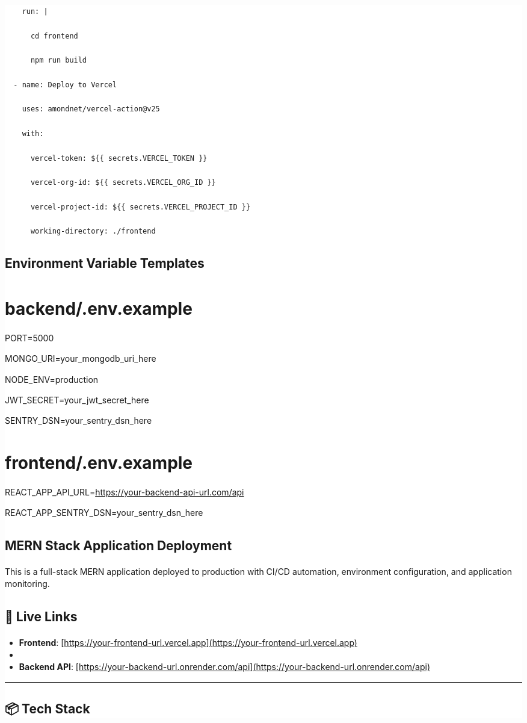         run: |
        
          cd frontend
          
          npm run build

      - name: Deploy to Vercel
      
        uses: amondnet/vercel-action@v25
        
        with:
        
          vercel-token: ${{ secrets.VERCEL_TOKEN }}
          
          vercel-org-id: ${{ secrets.VERCEL_ORG_ID }}
          
          vercel-project-id: ${{ secrets.VERCEL_PROJECT_ID }}
          
          working-directory: ./frontend
          
##  Environment Variable Templates
# backend/.env.example

PORT=5000

MONGO_URI=your_mongodb_uri_here

NODE_ENV=production

JWT_SECRET=your_jwt_secret_here

SENTRY_DSN=your_sentry_dsn_here

# frontend/.env.example

REACT_APP_API_URL=https://your-backend-api-url.com/api

REACT_APP_SENTRY_DSN=your_sentry_dsn_here

##  MERN Stack Application Deployment

This is a full-stack MERN application deployed to production with CI/CD automation, environment configuration, and application monitoring.

## 🚀 Live Links

- **Frontend**: [https://your-frontend-url.vercel.app](https://your-frontend-url.vercel.app)
- 
- **Backend API**: [https://your-backend-url.onrender.com/api](https://your-backend-url.onrender.com/api)

---

## 📦 Tech Stack

